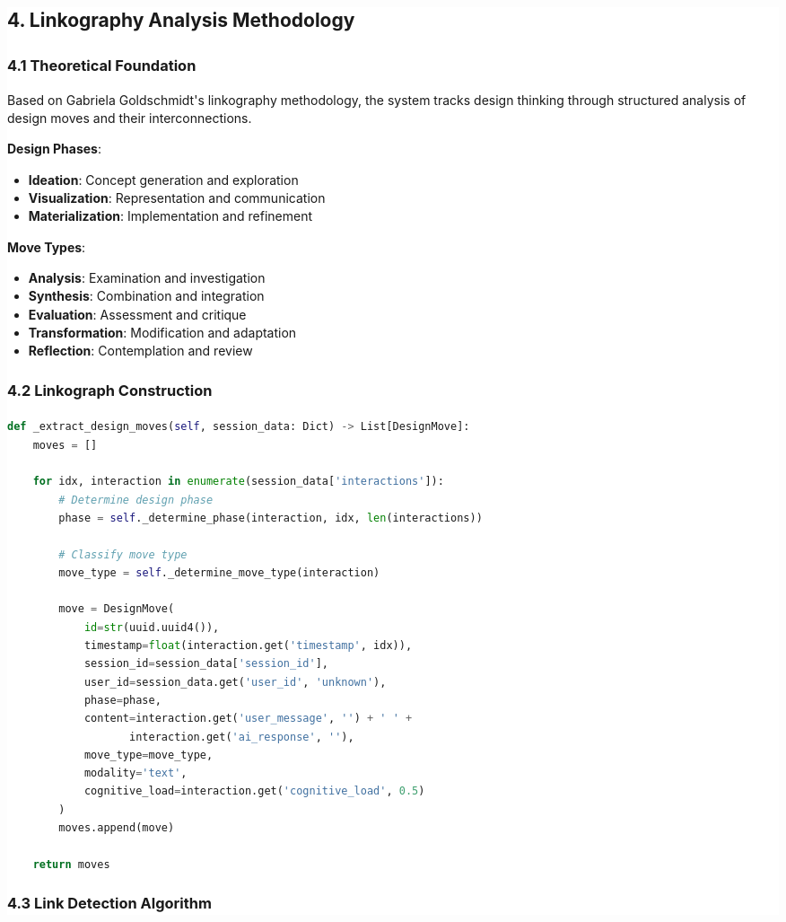 
## 4. Linkography Analysis Methodology

### 4.1 Theoretical Foundation

Based on Gabriela Goldschmidt's linkography methodology, the system tracks design thinking through structured analysis of design moves and their interconnections.

**Design Phases**:
- **Ideation**: Concept generation and exploration
- **Visualization**: Representation and communication
- **Materialization**: Implementation and refinement

**Move Types**:
- **Analysis**: Examination and investigation
- **Synthesis**: Combination and integration
- **Evaluation**: Assessment and critique
- **Transformation**: Modification and adaptation
- **Reflection**: Contemplation and review

### 4.2 Linkograph Construction

```python
def _extract_design_moves(self, session_data: Dict) -> List[DesignMove]:
    moves = []
    
    for idx, interaction in enumerate(session_data['interactions']):
        # Determine design phase
        phase = self._determine_phase(interaction, idx, len(interactions))
        
        # Classify move type
        move_type = self._determine_move_type(interaction)
        
        move = DesignMove(
            id=str(uuid.uuid4()),
            timestamp=float(interaction.get('timestamp', idx)),
            session_id=session_data['session_id'],
            user_id=session_data.get('user_id', 'unknown'),
            phase=phase,
            content=interaction.get('user_message', '') + ' ' + 
                   interaction.get('ai_response', ''),
            move_type=move_type,
            modality='text',
            cognitive_load=interaction.get('cognitive_load', 0.5)
        )
        moves.append(move)
    
    return moves
```

### 4.3 Link Detection Algorithm

